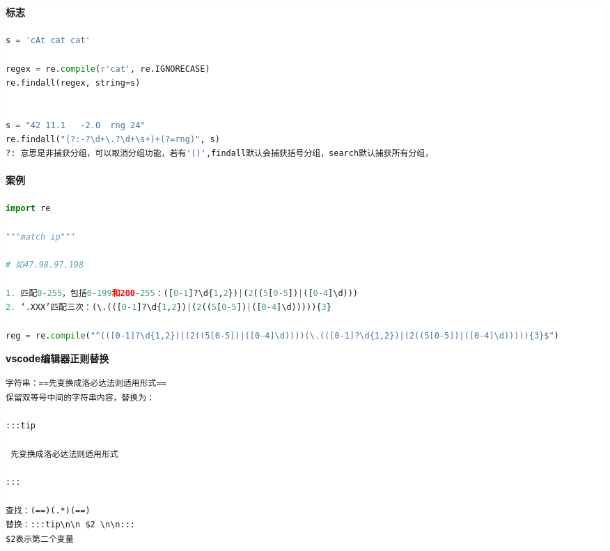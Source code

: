 



#### 标志

```python
s = 'cAt cat cat'

regex = re.compile(r'cat', re.IGNORECASE)
re.findall(regex, string=s)


s = "42 11.1   -2.0  rng 24"
re.findall("(?:-?\d+\.?\d+\s+)+(?=rng)", s)
?: 意思是非捕获分组，可以取消分组功能，若有'()',findall默认会捕获括号分组，search默认捕获所有分组，
```




#### 案例

```python
import re

"""match ip"""

# 如47.98.97.198

1. 匹配0-255，包括0-199和200-255：([0-1]?\d{1,2})|(2((5[0-5])|([0-4]\d)))
2. ‘.XXX’匹配三次：(\.(([0-1]?\d{1,2})|(2((5[0-5])|([0-4]\d))))){3}

reg = re.compile("^(([0-1]?\d{1,2})|(2((5[0-5])|([0-4]\d))))(\.(([0-1]?\d{1,2})|(2((5[0-5])|([0-4]\d))))){3}$")


```


**vscode编辑器正则替换**




```
字符串：==先变换成洛必达法则适用形式==
保留双等号中间的字符串内容，替换为：

:::tip

 先变换成洛必达法则适用形式 

:::

查找：(==)(.*)(==)
替换：:::tip\n\n $2 \n\n:::
$2表示第二个变量
```

